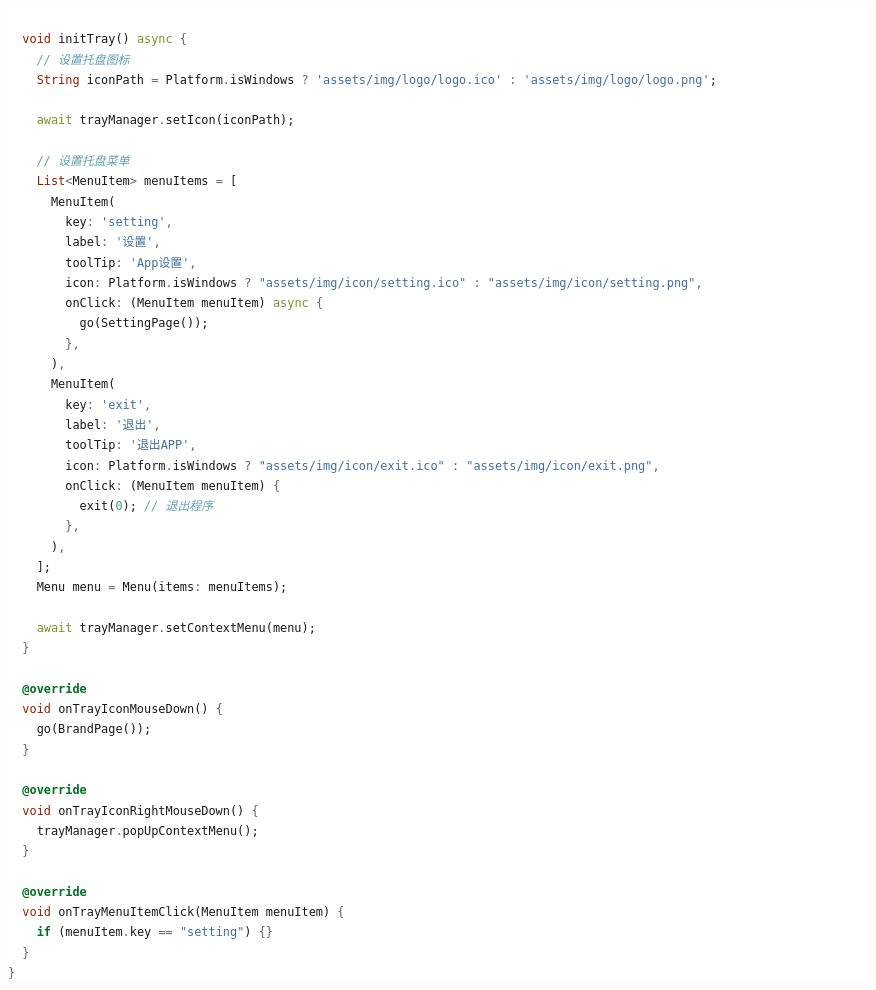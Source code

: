 ```dart

  void initTray() async {
    // 设置托盘图标
    String iconPath = Platform.isWindows ? 'assets/img/logo/logo.ico' : 'assets/img/logo/logo.png';

    await trayManager.setIcon(iconPath);

    // 设置托盘菜单
    List<MenuItem> menuItems = [
      MenuItem(
        key: 'setting',
        label: '设置',
        toolTip: 'App设置',
        icon: Platform.isWindows ? "assets/img/icon/setting.ico" : "assets/img/icon/setting.png",
        onClick: (MenuItem menuItem) async {
          go(SettingPage());
        },
      ),
      MenuItem(
        key: 'exit',
        label: '退出',
        toolTip: '退出APP',
        icon: Platform.isWindows ? "assets/img/icon/exit.ico" : "assets/img/icon/exit.png",
        onClick: (MenuItem menuItem) {
          exit(0); // 退出程序
        },
      ),
    ];
    Menu menu = Menu(items: menuItems);

    await trayManager.setContextMenu(menu);
  }

  @override
  void onTrayIconMouseDown() {
    go(BrandPage());
  }

  @override
  void onTrayIconRightMouseDown() {
    trayManager.popUpContextMenu();
  }

  @override
  void onTrayMenuItemClick(MenuItem menuItem) {
    if (menuItem.key == "setting") {}
  }
}

```

